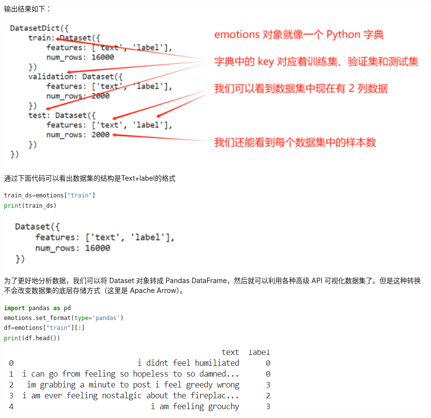 输出结果如下：

![image-20250404184026432](image/image-20250404184026432.png)

通过下面代码可以看出数据集的结构是Text+label的格式

```python
train_ds=emotions["train"]
print(train_ds)
```

<img src="image/image-20250404184323198.png" alt="image-20250404184323198" style="zoom:67%;" />

为了更好地分析数据，我们可以将 Dataset 对象转成 Pandas DataFrame，然后就可以利用各种高级 API 可视化数据集了。但是这种转换不会改变数据集的底层存储方式（这里是 Apache Arrow）。

```python
import pandas as pd
emotions.set_format(type='pandas')
df=emotions["train"][:]
print(df.head())

```

![image-20250404185103597](image/image-20250404185103597.png)
